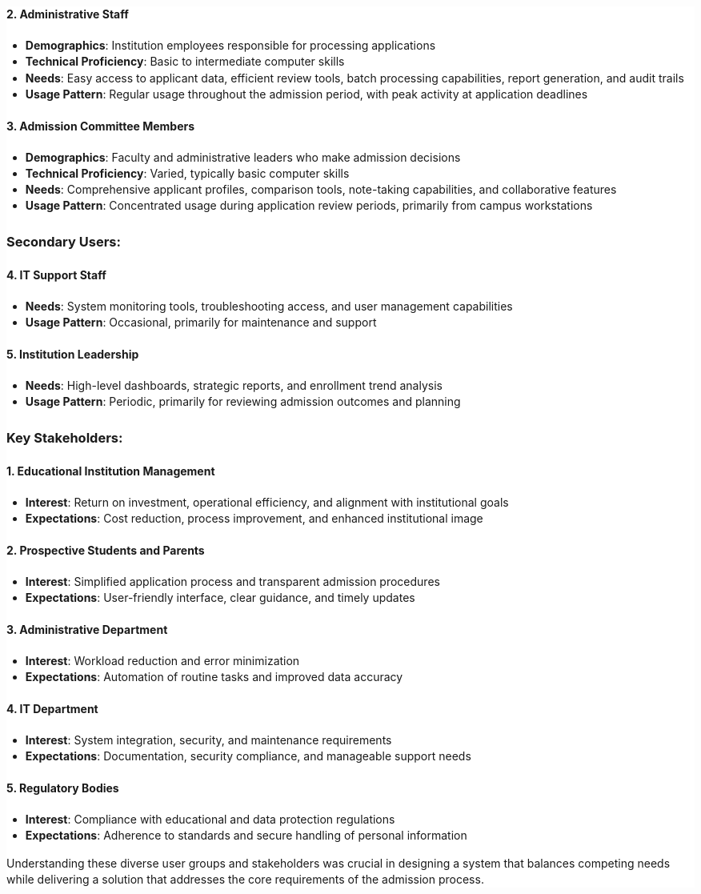 #### 2. Administrative Staff
- **Demographics**: Institution employees responsible for processing applications
- **Technical Proficiency**: Basic to intermediate computer skills
- **Needs**: Easy access to applicant data, efficient review tools, batch processing capabilities, report generation, and audit trails
- **Usage Pattern**: Regular usage throughout the admission period, with peak activity at application deadlines

#### 3. Admission Committee Members
- **Demographics**: Faculty and administrative leaders who make admission decisions
- **Technical Proficiency**: Varied, typically basic computer skills
- **Needs**: Comprehensive applicant profiles, comparison tools, note-taking capabilities, and collaborative features
- **Usage Pattern**: Concentrated usage during application review periods, primarily from campus workstations

### Secondary Users:

#### 4. IT Support Staff
- **Needs**: System monitoring tools, troubleshooting access, and user management capabilities
- **Usage Pattern**: Occasional, primarily for maintenance and support

#### 5. Institution Leadership
- **Needs**: High-level dashboards, strategic reports, and enrollment trend analysis
- **Usage Pattern**: Periodic, primarily for reviewing admission outcomes and planning

### Key Stakeholders:

#### 1. Educational Institution Management
- **Interest**: Return on investment, operational efficiency, and alignment with institutional goals
- **Expectations**: Cost reduction, process improvement, and enhanced institutional image

#### 2. Prospective Students and Parents
- **Interest**: Simplified application process and transparent admission procedures
- **Expectations**: User-friendly interface, clear guidance, and timely updates

#### 3. Administrative Department
- **Interest**: Workload reduction and error minimization
- **Expectations**: Automation of routine tasks and improved data accuracy

#### 4. IT Department
- **Interest**: System integration, security, and maintenance requirements
- **Expectations**: Documentation, security compliance, and manageable support needs

#### 5. Regulatory Bodies
- **Interest**: Compliance with educational and data protection regulations
- **Expectations**: Adherence to standards and secure handling of personal information

Understanding these diverse user groups and stakeholders was crucial in designing a system that balances competing needs while delivering a solution that addresses the core requirements of the admission process.
